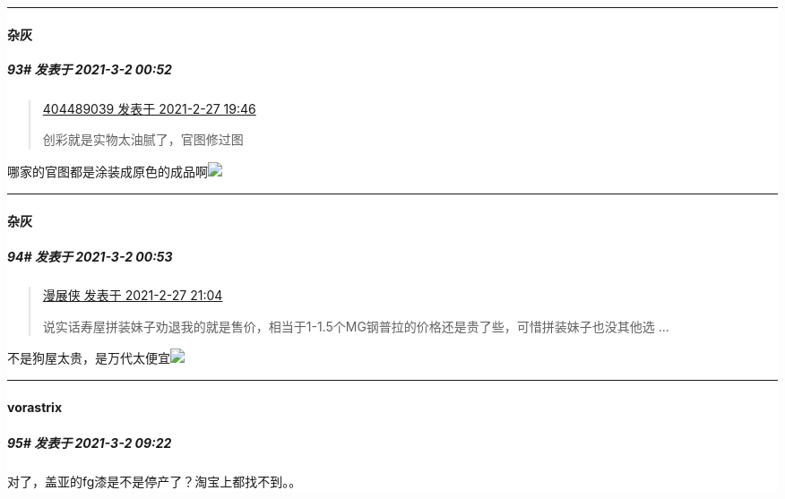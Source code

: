 
-----

####  杂灰  
##### 93#       发表于 2021-3-2 00:52


<blockquote><a href="httphttps://bbs.saraba1st.com/2b/forum.php?mod=redirect&amp;goto=findpost&amp;pid=50460491&amp;ptid=1990057" target="_blank">404489039 发表于 2021-2-27 19:46</a>

创彩就是实物太油腻了，官图修过图</blockquote>
哪家的官图都是涂装成原色的成品啊<img src="https://static.saraba1st.com/image/smiley/face2017/053.png" referrerpolicy="no-referrer">


-----

####  杂灰  
##### 94#       发表于 2021-3-2 00:53


<blockquote><a href="httphttps://bbs.saraba1st.com/2b/forum.php?mod=redirect&amp;goto=findpost&amp;pid=50461176&amp;ptid=1990057" target="_blank">漫展侠 发表于 2021-2-27 21:04</a>

说实话寿屋拼装妹子劝退我的就是售价，相当于1-1.5个MG钢普拉的价格还是贵了些，可惜拼装妹子也没其他选 ...</blockquote>
不是狗屋太贵，是万代太便宜<img src="https://static.saraba1st.com/image/smiley/face2017/068.png" referrerpolicy="no-referrer">


-----

####  vorastrix  
##### 95#       发表于 2021-3-2 09:22


对了，盖亚的fg漆是不是停产了？淘宝上都找不到。。


                                              